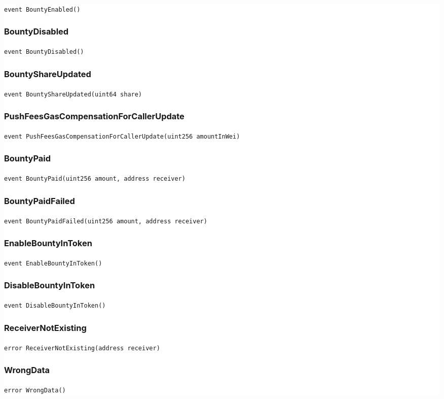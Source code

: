 ```solidity
event BountyEnabled()
```

### BountyDisabled

```solidity
event BountyDisabled()
```

### BountyShareUpdated

```solidity
event BountyShareUpdated(uint64 share)
```

### PushFeesGasCompensationForCallerUpdate

```solidity
event PushFeesGasCompensationForCallerUpdate(uint256 amountInWei)
```

### BountyPaid

```solidity
event BountyPaid(uint256 amount, address receiver)
```

### BountyPaidFailed

```solidity
event BountyPaidFailed(uint256 amount, address receiver)
```

### EnableBountyInToken

```solidity
event EnableBountyInToken()
```

### DisableBountyInToken

```solidity
event DisableBountyInToken()
```

### ReceiverNotExisting

```solidity
error ReceiverNotExisting(address receiver)
```

### WrongData

```solidity
error WrongData()
```
